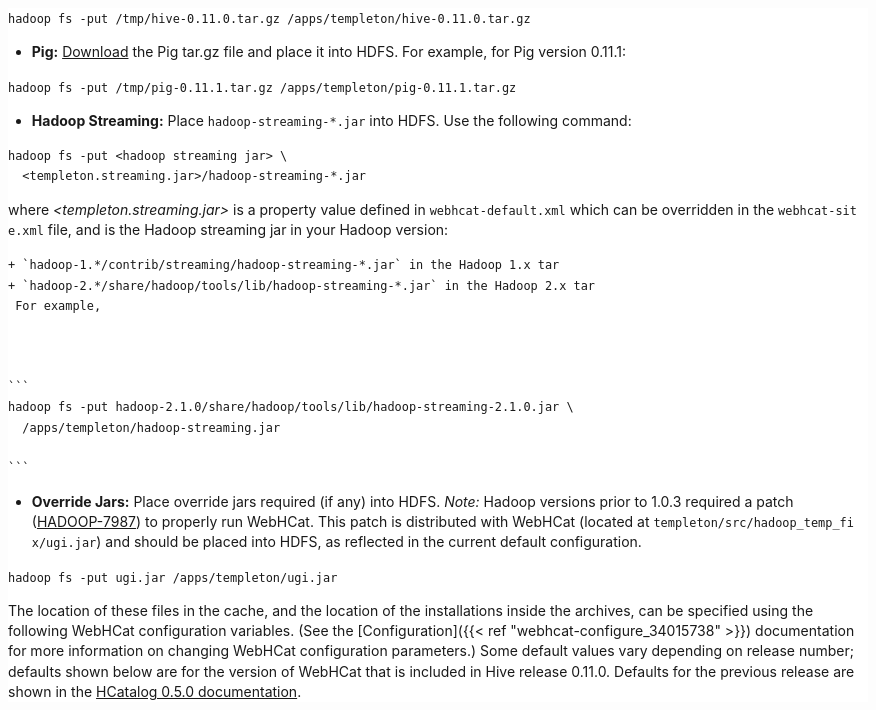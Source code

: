

```
hadoop fs -put /tmp/hive-0.11.0.tar.gz /apps/templeton/hive-0.11.0.tar.gz

```
* **Pig:** [Download](http://www.apache.org/dyn/closer.cgi/pig) the Pig tar.gz file and place it into HDFS. For example, for Pig version 0.11.1:



```
hadoop fs -put /tmp/pig-0.11.1.tar.gz /apps/templeton/pig-0.11.1.tar.gz

```
* **Hadoop Streaming:** Place `hadoop-streaming-*.jar` into HDFS. Use the following command:



```
hadoop fs -put <hadoop streaming jar> \
  <templeton.streaming.jar>/hadoop-streaming-*.jar

```

where *<templeton.streaming.jar>* is a property value defined in `webhcat-default.xml` which can be overridden in the `webhcat-site.xml` file, and *<hadoop streaming jar>* is the Hadoop streaming jar in your Hadoop version:


	+ `hadoop-1.*/contrib/streaming/hadoop-streaming-*.jar` in the Hadoop 1.x tar
	+ `hadoop-2.*/share/hadoop/tools/lib/hadoop-streaming-*.jar` in the Hadoop 2.x tar  
	 For example,
	
	
	
	```
	hadoop fs -put hadoop-2.1.0/share/hadoop/tools/lib/hadoop-streaming-2.1.0.jar \
	  /apps/templeton/hadoop-streaming.jar
	
	```
* **Override Jars:** Place override jars required (if any) into HDFS. *Note:* Hadoop versions prior to 1.0.3 required a patch ([HADOOP-7987](https://issues.apache.org/jira/browse/HADOOP-7987)) to properly run WebHCat. This patch is distributed with WebHCat (located at `templeton/src/hadoop_temp_fix/ugi.jar`) and should be placed into HDFS, as reflected in the current default configuration.



```
hadoop fs -put ugi.jar /apps/templeton/ugi.jar

```

The location of these files in the cache, and the location of the installations inside the archives, can be specified using the following WebHCat configuration variables. (See the [Configuration]({{< ref "webhcat-configure_34015738" >}}) documentation for more information on changing WebHCat configuration parameters.) Some default values vary depending on release number; defaults shown below are for the version of WebHCat that is included in Hive release 0.11.0. Defaults for the previous release are shown in the [HCatalog 0.5.0 documentation](http://hive.apache.org/docs/hcat_r0.5.0/rest_server_install.html#Hadoop+Distributed+Cache).

